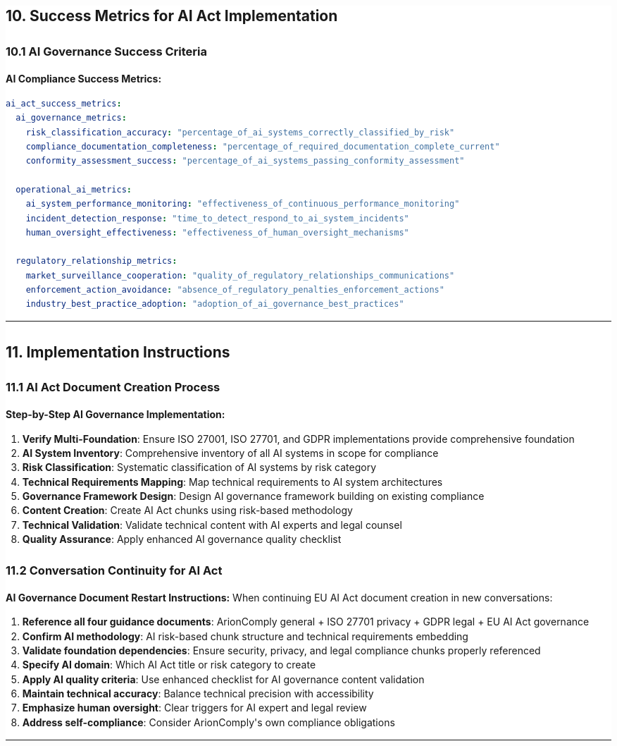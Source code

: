 
## 10. Success Metrics for AI Act Implementation

### 10.1 AI Governance Success Criteria

**AI Compliance Success Metrics:**
```yaml
ai_act_success_metrics:
  ai_governance_metrics:
    risk_classification_accuracy: "percentage_of_ai_systems_correctly_classified_by_risk"
    compliance_documentation_completeness: "percentage_of_required_documentation_complete_current"
    conformity_assessment_success: "percentage_of_ai_systems_passing_conformity_assessment"
    
  operational_ai_metrics:
    ai_system_performance_monitoring: "effectiveness_of_continuous_performance_monitoring"
    incident_detection_response: "time_to_detect_respond_to_ai_system_incidents"
    human_oversight_effectiveness: "effectiveness_of_human_oversight_mechanisms"
    
  regulatory_relationship_metrics:
    market_surveillance_cooperation: "quality_of_regulatory_relationships_communications"
    enforcement_action_avoidance: "absence_of_regulatory_penalties_enforcement_actions"
    industry_best_practice_adoption: "adoption_of_ai_governance_best_practices"
```

---

## 11. Implementation Instructions

### 11.1 AI Act Document Creation Process

**Step-by-Step AI Governance Implementation:**
1. **Verify Multi-Foundation**: Ensure ISO 27001, ISO 27701, and GDPR implementations provide comprehensive foundation
2. **AI System Inventory**: Comprehensive inventory of all AI systems in scope for compliance
3. **Risk Classification**: Systematic classification of AI systems by risk category
4. **Technical Requirements Mapping**: Map technical requirements to AI system architectures
5. **Governance Framework Design**: Design AI governance framework building on existing compliance
6. **Content Creation**: Create AI Act chunks using risk-based methodology
7. **Technical Validation**: Validate technical content with AI experts and legal counsel
8. **Quality Assurance**: Apply enhanced AI governance quality checklist

### 11.2 Conversation Continuity for AI Act

**AI Governance Document Restart Instructions:**
When continuing EU AI Act document creation in new conversations:

1. **Reference all four guidance documents**: ArionComply general + ISO 27701 privacy + GDPR legal + EU AI Act governance
2. **Confirm AI methodology**: AI risk-based chunk structure and technical requirements embedding
3. **Validate foundation dependencies**: Ensure security, privacy, and legal compliance chunks properly referenced
4. **Specify AI domain**: Which AI Act title or risk category to create
5. **Apply AI quality criteria**: Use enhanced checklist for AI governance content validation
6. **Maintain technical accuracy**: Balance technical precision with accessibility
7. **Emphasize human oversight**: Clear triggers for AI expert and legal review
8. **Address self-compliance**: Consider ArionComply's own compliance obligations

---